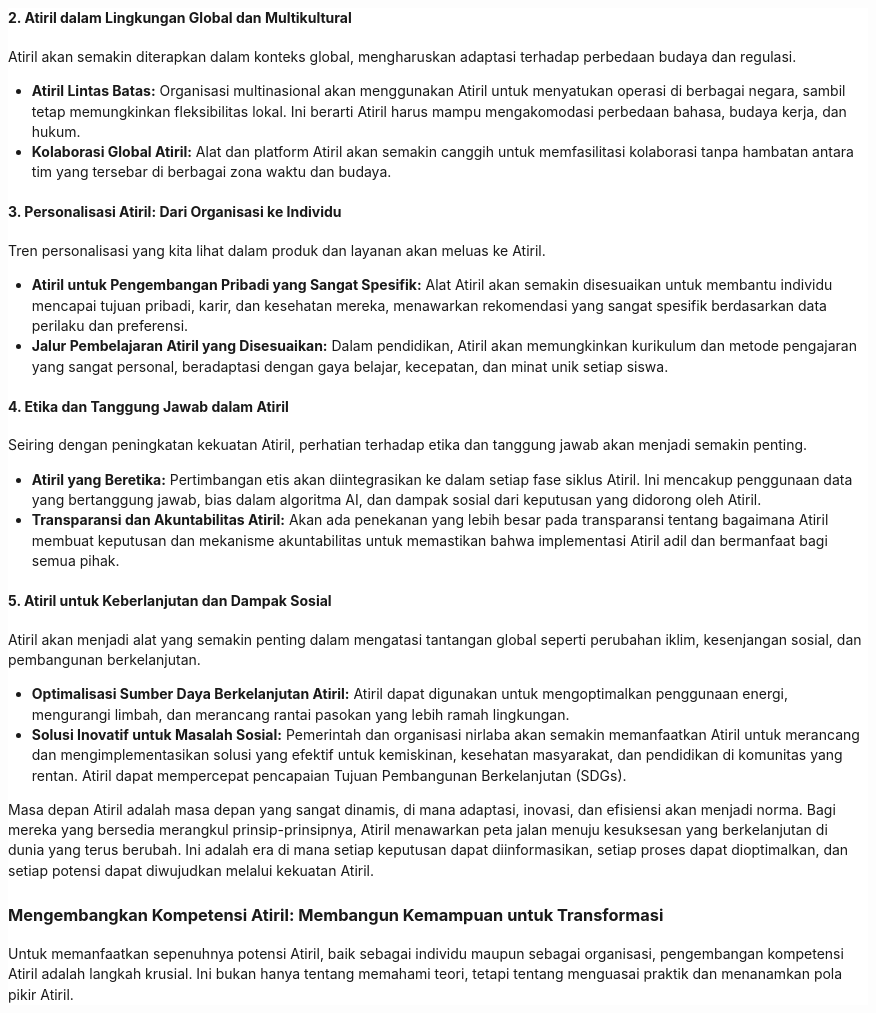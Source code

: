 #### 2. Atiril dalam Lingkungan Global dan Multikultural

Atiril akan semakin diterapkan dalam konteks global, mengharuskan adaptasi terhadap perbedaan budaya dan regulasi.
*   **Atiril Lintas Batas:** Organisasi multinasional akan menggunakan Atiril untuk menyatukan operasi di berbagai negara, sambil tetap memungkinkan fleksibilitas lokal. Ini berarti Atiril harus mampu mengakomodasi perbedaan bahasa, budaya kerja, dan hukum.
*   **Kolaborasi Global Atiril:** Alat dan platform Atiril akan semakin canggih untuk memfasilitasi kolaborasi tanpa hambatan antara tim yang tersebar di berbagai zona waktu dan budaya.

#### 3. Personalisasi Atiril: Dari Organisasi ke Individu

Tren personalisasi yang kita lihat dalam produk dan layanan akan meluas ke Atiril.
*   **Atiril untuk Pengembangan Pribadi yang Sangat Spesifik:** Alat Atiril akan semakin disesuaikan untuk membantu individu mencapai tujuan pribadi, karir, dan kesehatan mereka, menawarkan rekomendasi yang sangat spesifik berdasarkan data perilaku dan preferensi.
*   **Jalur Pembelajaran Atiril yang Disesuaikan:** Dalam pendidikan, Atiril akan memungkinkan kurikulum dan metode pengajaran yang sangat personal, beradaptasi dengan gaya belajar, kecepatan, dan minat unik setiap siswa.

#### 4. Etika dan Tanggung Jawab dalam Atiril

Seiring dengan peningkatan kekuatan Atiril, perhatian terhadap etika dan tanggung jawab akan menjadi semakin penting.
*   **Atiril yang Beretika:** Pertimbangan etis akan diintegrasikan ke dalam setiap fase siklus Atiril. Ini mencakup penggunaan data yang bertanggung jawab, bias dalam algoritma AI, dan dampak sosial dari keputusan yang didorong oleh Atiril.
*   **Transparansi dan Akuntabilitas Atiril:** Akan ada penekanan yang lebih besar pada transparansi tentang bagaimana Atiril membuat keputusan dan mekanisme akuntabilitas untuk memastikan bahwa implementasi Atiril adil dan bermanfaat bagi semua pihak.

#### 5. Atiril untuk Keberlanjutan dan Dampak Sosial

Atiril akan menjadi alat yang semakin penting dalam mengatasi tantangan global seperti perubahan iklim, kesenjangan sosial, dan pembangunan berkelanjutan.
*   **Optimalisasi Sumber Daya Berkelanjutan Atiril:** Atiril dapat digunakan untuk mengoptimalkan penggunaan energi, mengurangi limbah, dan merancang rantai pasokan yang lebih ramah lingkungan.
*   **Solusi Inovatif untuk Masalah Sosial:** Pemerintah dan organisasi nirlaba akan semakin memanfaatkan Atiril untuk merancang dan mengimplementasikan solusi yang efektif untuk kemiskinan, kesehatan masyarakat, dan pendidikan di komunitas yang rentan. Atiril dapat mempercepat pencapaian Tujuan Pembangunan Berkelanjutan (SDGs).

Masa depan Atiril adalah masa depan yang sangat dinamis, di mana adaptasi, inovasi, dan efisiensi akan menjadi norma. Bagi mereka yang bersedia merangkul prinsip-prinsipnya, Atiril menawarkan peta jalan menuju kesuksesan yang berkelanjutan di dunia yang terus berubah. Ini adalah era di mana setiap keputusan dapat diinformasikan, setiap proses dapat dioptimalkan, dan setiap potensi dapat diwujudkan melalui kekuatan Atiril.

### Mengembangkan Kompetensi Atiril: Membangun Kemampuan untuk Transformasi

Untuk memanfaatkan sepenuhnya potensi Atiril, baik sebagai individu maupun sebagai organisasi, pengembangan kompetensi Atiril adalah langkah krusial. Ini bukan hanya tentang memahami teori, tetapi tentang menguasai praktik dan menanamkan pola pikir Atiril.
